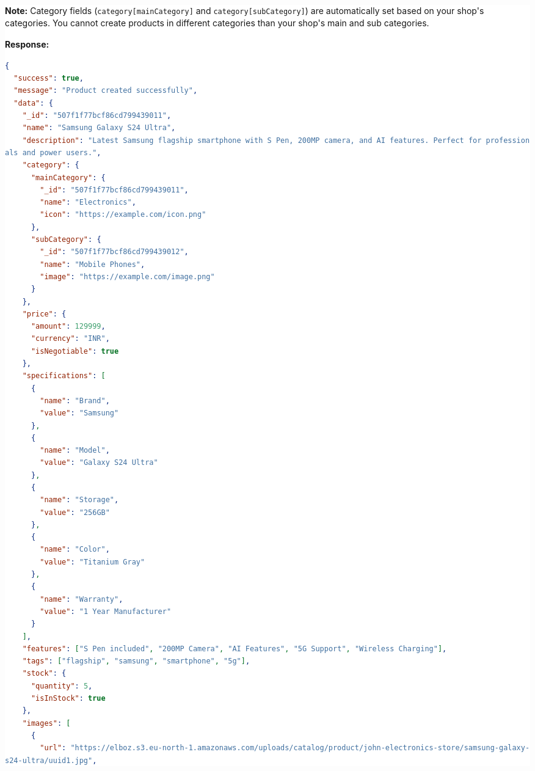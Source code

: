 **Note:** Category fields (`category[mainCategory]` and `category[subCategory]`) are automatically set based on your shop's categories. You cannot create products in different categories than your shop's main and sub categories.

**Response:**
```json
{
  "success": true,
  "message": "Product created successfully",
  "data": {
    "_id": "507f1f77bcf86cd799439011",
    "name": "Samsung Galaxy S24 Ultra",
    "description": "Latest Samsung flagship smartphone with S Pen, 200MP camera, and AI features. Perfect for professionals and power users.",
    "category": {
      "mainCategory": {
        "_id": "507f1f77bcf86cd799439011",
        "name": "Electronics",
        "icon": "https://example.com/icon.png"
      },
      "subCategory": {
        "_id": "507f1f77bcf86cd799439012",
        "name": "Mobile Phones",
        "image": "https://example.com/image.png"
      }
    },
    "price": {
      "amount": 129999,
      "currency": "INR",
      "isNegotiable": true
    },
    "specifications": [
      {
        "name": "Brand",
        "value": "Samsung"
      },
      {
        "name": "Model",
        "value": "Galaxy S24 Ultra"
      },
      {
        "name": "Storage",
        "value": "256GB"
      },
      {
        "name": "Color",
        "value": "Titanium Gray"
      },
      {
        "name": "Warranty",
        "value": "1 Year Manufacturer"
      }
    ],
    "features": ["S Pen included", "200MP Camera", "AI Features", "5G Support", "Wireless Charging"],
    "tags": ["flagship", "samsung", "smartphone", "5g"],
    "stock": {
      "quantity": 5,
      "isInStock": true
    },
    "images": [
      {
        "url": "https://elboz.s3.eu-north-1.amazonaws.com/uploads/catalog/product/john-electronics-store/samsung-galaxy-s24-ultra/uuid1.jpg",
```